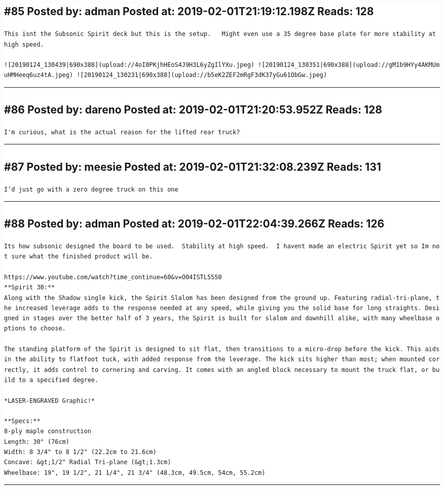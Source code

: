 ## \#85 Posted by: adman Posted at: 2019-02-01T21:19:12.198Z Reads: 128

```
This isnt the Subsonic Spirit deck but this is the setup.   Might even use a 35 degree base plate for more stability at high speed.   

![20190124_130439|690x388](upload://4oI0PKjhHEoS4J9H3L6yZgIlYXu.jpeg) ![20190124_130351|690x388](upload://gM1b9HYy4AKMUmuHMHeeq6uz4tA.jpeg) ![20190124_130231|690x388](upload://b5eK2ZEF2mRgF3dK37yGu61ObGw.jpeg)
```

---
## \#86 Posted by: dareno Posted at: 2019-02-01T21:20:53.952Z Reads: 128

```
I'm curious, what is the actual reason for the lifted rear truck?
```

---
## \#87 Posted by: meesie Posted at: 2019-02-01T21:32:08.239Z Reads: 131

```
I’d just go with a zero degree truck on this one
```

---
## \#88 Posted by: adman Posted at: 2019-02-01T22:04:39.266Z Reads: 126

```
Its how subsonic designed the board to be used.  Stability at high speed.  I havent made an electric Spirit yet so Im not sure what the finished product will be.   

https://www.youtube.com/watch?time_continue=60&v=O04ISTL5550
**Spirit 30:**
Along with the Shadow single kick, the Spirit Slalom has been designed from the ground up. Featuring radial-tri-plane, the increased leverage adds to the response needed at any speed, while giving you the solid base for long straights. Designed in stages over the better half of 3 years, the Spirit is built for slalom and downhill alike, with many wheelbase options to choose.

The standing platform of the Spirit is designed to sit flat, then transitions to a micro-drop before the kick. This aids in the ability to flatfoot tuck, with added response from the leverage. The kick sits higher than most; when mounted correctly, it adds control to cornering and carving. It comes with an angled block necessary to mount the truck flat, or build to a specified degree.

*LASER-ENGRAVED Graphic!*

**Specs:**
8-ply maple construction
Length: 30" (76cm)
Width: 8 3/4" to 8 1/2" (22.2cm to 21.6cm)
Concave: &gt;1/2" Radial Tri-plane (&gt;1.3cm)
Wheelbase: 19", 19 1/2", 21 1/4", 21 3/4" (48.3cm, 49.5cm, 54cm, 55.2cm)
```

---